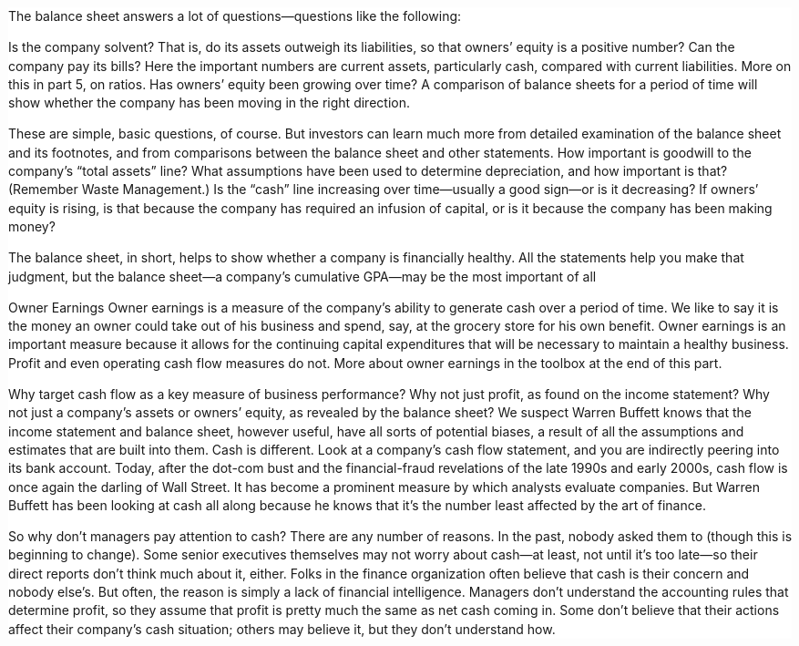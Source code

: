 

The balance sheet answers a lot of questions—questions like the following:


Is the company solvent? That is, do its assets outweigh its liabilities, so that owners’ equity is a positive number?
Can the company pay its bills? Here the important numbers are current assets, particularly cash, compared with current liabilities. More on this in part
5, on ratios.
Has owners’ equity been growing over time? A comparison of balance sheets for a period of time will show whether the company has been moving in the right direction.

These are simple, basic questions, of course. But investors can learn much more from detailed examination of the balance sheet
and its footnotes, and from comparisons between the balance sheet and other statements. How important is goodwill to the company’s
“total assets” line? What assumptions have been used to determine depreciation, and how important is that? (Remember Waste
Management.) Is the “cash” line increasing over time—usually a good sign—or is it decreasing? If owners’ equity is rising,
is that because the company
has required an infusion of capital, or is it because the company has been making money?

The balance sheet, in short, helps to show whether a company is financially healthy. All the statements help you make that
judgment, but the balance sheet—a company’s cumulative GPA—may be the most important of all

Owner Earnings
Owner earnings is a measure of the company’s ability to generate cash over a period of time. We like to say it is the money
an owner could take out of his business and spend, say, at the grocery store for his own benefit. Owner earnings is an important
measure because it allows for the continuing capital expenditures that will be necessary to maintain a healthy business. Profit
and even operating cash flow measures do not. More about owner earnings in the toolbox at the end of this part.

Why target cash flow as a key measure
of business performance? Why not just profit, as found on the income statement? Why not just a company’s assets or owners’
equity, as revealed by the balance sheet? We suspect Warren Buffett knows that the income statement and balance sheet, however
useful, have all sorts of potential biases, a result of all the assumptions and estimates that are built into them. Cash is
different. Look at a company’s cash flow statement, and you are indirectly peering into its bank account. Today, after the
dot-com bust and the financial-fraud revelations of the late 1990s and early 2000s, cash flow is once again the darling of
Wall Street. It has become a prominent measure by which analysts
evaluate companies. But Warren Buffett has been looking at cash all along because he knows that it’s the number least affected
by the art of finance.

So why don’t managers pay attention to cash? There are any number of reasons. In the past, nobody asked them to (though this
is beginning to change). Some senior executives themselves may not worry about cash—at least, not until it’s too late—so their
direct reports don’t think much about it, either. Folks in the finance organization often believe that cash is their concern and nobody else’s. But often, the reason is simply a lack of financial intelligence. Managers don’t understand the
accounting rules that determine profit, so they assume that profit is pretty much the same as net cash coming in. Some don’t
believe that their actions affect their company’s cash situation; others may believe it, but they don’t understand how.
